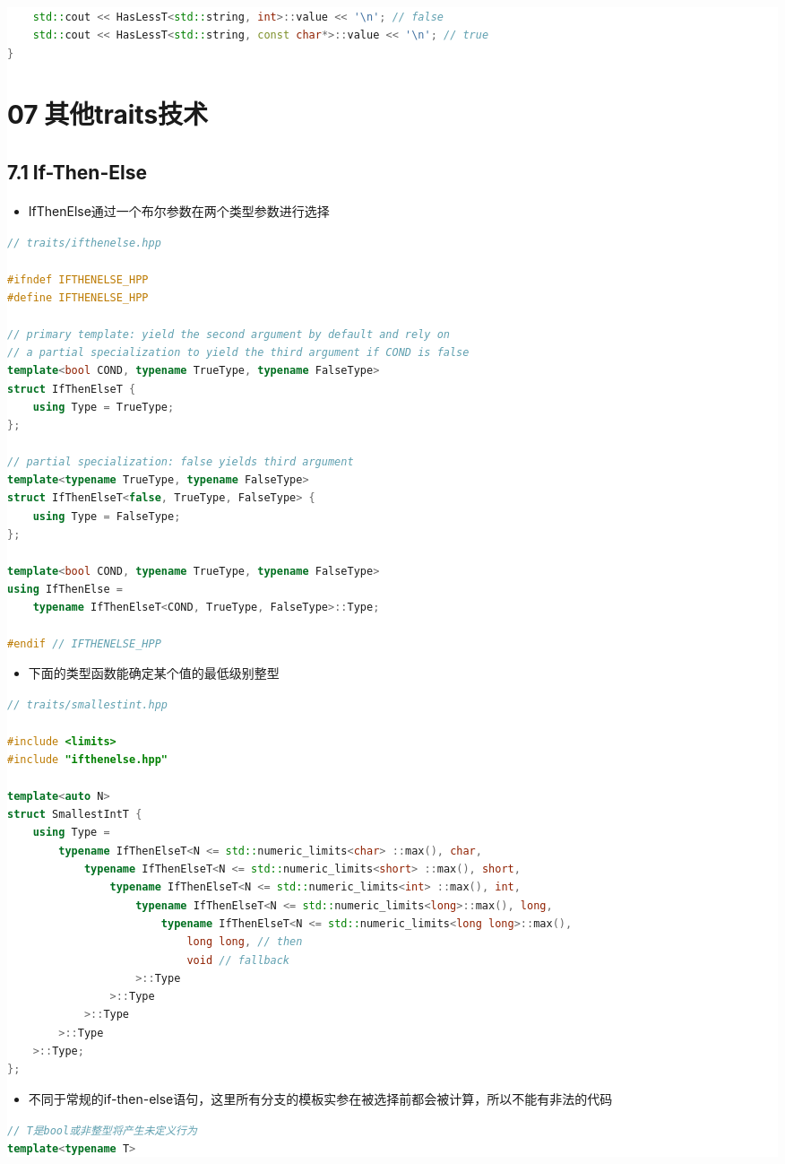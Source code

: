 ```cpp
    std::cout << HasLessT<std::string, int>::value << '\n'; // false
    std::cout << HasLessT<std::string, const char*>::value << '\n'; // true
}
```

# 07 其他traits技术

## 7.1 If-Then-Else
* IfThenElse通过一个布尔参数在两个类型参数进行选择
```cpp
// traits/ifthenelse.hpp

#ifndef IFTHENELSE_HPP
#define IFTHENELSE_HPP

// primary template: yield the second argument by default and rely on
// a partial specialization to yield the third argument if COND is false
template<bool COND, typename TrueType, typename FalseType>
struct IfThenElseT {
    using Type = TrueType;
};

// partial specialization: false yields third argument
template<typename TrueType, typename FalseType>
struct IfThenElseT<false, TrueType, FalseType> {
    using Type = FalseType;
};

template<bool COND, typename TrueType, typename FalseType>
using IfThenElse =
    typename IfThenElseT<COND, TrueType, FalseType>::Type;

#endif // IFTHENELSE_HPP
```
* 下面的类型函数能确定某个值的最低级别整型
```cpp
// traits/smallestint.hpp

#include <limits>
#include "ifthenelse.hpp"

template<auto N>
struct SmallestIntT {
    using Type =
        typename IfThenElseT<N <= std::numeric_limits<char> ::max(), char,
            typename IfThenElseT<N <= std::numeric_limits<short> ::max(), short,
                typename IfThenElseT<N <= std::numeric_limits<int> ::max(), int,
                    typename IfThenElseT<N <= std::numeric_limits<long>::max(), long,
                        typename IfThenElseT<N <= std::numeric_limits<long long>::max(),
                            long long, // then
                            void // fallback
                    >::Type
                >::Type
            >::Type
        >::Type
    >::Type;
};
```
* 不同于常规的if-then-else语句，这里所有分支的模板实参在被选择前都会被计算，所以不能有非法的代码
```cpp
// T是bool或非整型将产生未定义行为
template<typename T>
```